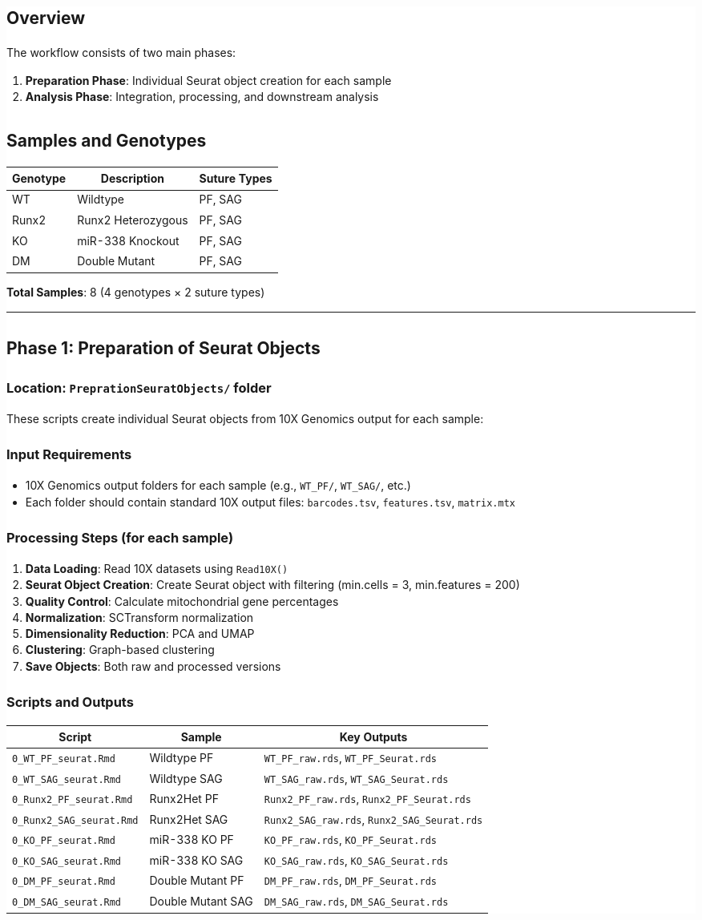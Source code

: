 ## Overview

The workflow consists of two main phases:
1. **Preparation Phase**: Individual Seurat object creation for each sample
2. **Analysis Phase**: Integration, processing, and downstream analysis

## Samples and Genotypes

| Genotype | Description | Suture Types |
|----------|-------------|--------------|
| WT | Wildtype | PF, SAG |
| Runx2 | Runx2 Heterozygous | PF, SAG |
| KO | miR-338 Knockout | PF, SAG |
| DM | Double Mutant | PF, SAG |

**Total Samples**: 8 (4 genotypes × 2 suture types)

---

## Phase 1: Preparation of Seurat Objects
### Location: `PreprationSeuratObjects/` folder

These scripts create individual Seurat objects from 10X Genomics output for each sample:

### Input Requirements
- 10X Genomics output folders for each sample (e.g., `WT_PF/`, `WT_SAG/`, etc.)
- Each folder should contain standard 10X output files: `barcodes.tsv`, `features.tsv`, `matrix.mtx`

### Processing Steps (for each sample)
1. **Data Loading**: Read 10X datasets using `Read10X()`
2. **Seurat Object Creation**: Create Seurat object with filtering (min.cells = 3, min.features = 200)
3. **Quality Control**: Calculate mitochondrial gene percentages
4. **Normalization**: SCTransform normalization
5. **Dimensionality Reduction**: PCA and UMAP
6. **Clustering**: Graph-based clustering
7. **Save Objects**: Both raw and processed versions

### Scripts and Outputs

| Script | Sample | Key Outputs |
|--------|--------|-------------|
| `0_WT_PF_seurat.Rmd` | Wildtype PF | `WT_PF_raw.rds`, `WT_PF_Seurat.rds` |
| `0_WT_SAG_seurat.Rmd` | Wildtype SAG | `WT_SAG_raw.rds`, `WT_SAG_Seurat.rds` |
| `0_Runx2_PF_seurat.Rmd` | Runx2Het PF | `Runx2_PF_raw.rds`, `Runx2_PF_Seurat.rds` |
| `0_Runx2_SAG_seurat.Rmd` | Runx2Het SAG | `Runx2_SAG_raw.rds`, `Runx2_SAG_Seurat.rds` |
| `0_KO_PF_seurat.Rmd` | miR-338 KO PF | `KO_PF_raw.rds`, `KO_PF_Seurat.rds` |
| `0_KO_SAG_seurat.Rmd` | miR-338 KO SAG | `KO_SAG_raw.rds`, `KO_SAG_Seurat.rds` |
| `0_DM_PF_seurat.Rmd` | Double Mutant PF | `DM_PF_raw.rds`, `DM_PF_Seurat.rds` |
| `0_DM_SAG_seurat.Rmd` | Double Mutant SAG | `DM_SAG_raw.rds`, `DM_SAG_Seurat.rds` |
